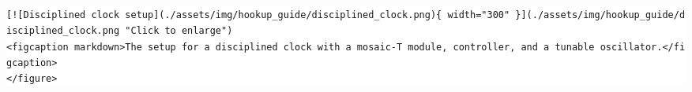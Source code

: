 	[![Disciplined clock setup](./assets/img/hookup_guide/disciplined_clock.png){ width="300" }](./assets/img/hookup_guide/disciplined_clock.png "Click to enlarge")
	<figcaption markdown>The setup for a disciplined clock with a mosaic-T module, controller, and a tunable oscillator.</figcaption>
	</figure>

</div>

</div>
